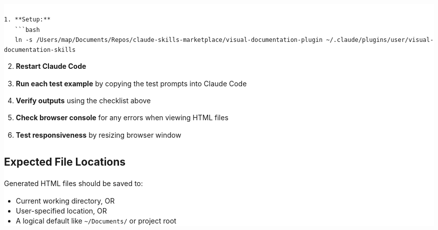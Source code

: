 ```

1. **Setup:**
   ```bash
   ln -s /Users/map/Documents/Repos/claude-skills-marketplace/visual-documentation-plugin ~/.claude/plugins/user/visual-documentation-skills
   ```

2. **Restart Claude Code**

3. **Run each test example** by copying the test prompts into Claude Code

4. **Verify outputs** using the checklist above

5. **Check browser console** for any errors when viewing HTML files

6. **Test responsiveness** by resizing browser window

## Expected File Locations

Generated HTML files should be saved to:
- Current working directory, OR
- User-specified location, OR
- A logical default like `~/Documents/` or project root
